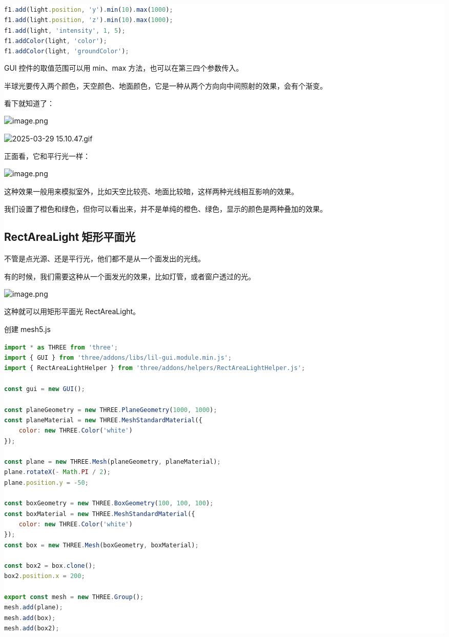 ```javascript
f1.add(light.position, 'y').min(10).max(1000);
f1.add(light.position, 'z').min(10).max(1000);
f1.add(light, 'intensity', 1, 5);
f1.addColor(light, 'color');
f1.addColor(light, 'groundColor');
```

GUI 控件的取值范围可以用 min、max 方法，也可以在第三四个参数传入。

半球光要传入两个颜色，天空颜色、地面颜色，它是一种从两个方向向中间照射的效果，会有个渐变。

看下就知道了：

![image.png](https://p1-juejin.byteimg.com/tos-cn-i-k3u1fbpfcp/47772ece9fad41488b38d56a4ae2f072~tplv-k3u1fbpfcp-jj-mark:0:0:0:0:q75.image#?w=1164&h=492&s=91228&e=png&b=1f1f1f)

![2025-03-29 15.10.47.gif](https://p3-juejin.byteimg.com/tos-cn-i-k3u1fbpfcp/5615ed15897c4007bafc465f3b43c316~tplv-k3u1fbpfcp-jj-mark:0:0:0:0:q75.image#?w=2546&h=1346&s=997227&e=gif&f=41&b=030303)

正面看，它和平行光一样：

![image.png](https://p9-juejin.byteimg.com/tos-cn-i-k3u1fbpfcp/2f2ce69be92f4f7ba8c36014994d00f7~tplv-k3u1fbpfcp-jj-mark:0:0:0:0:q75.image#?w=1496&h=1150&s=104559&e=png&b=040404)

这种效果一般用来模拟室外，比如天空比较亮、地面比较暗，这样两种光线相互影响的效果。

我们设置了橙色和绿色，但你可以看出来，并不是单纯的橙色、绿色，显示的颜色是两种叠加的效果。

## RectAreaLight 矩形平面光

不管是点光源、还是平行光，他们都不是从一个面发出的光线。

有的时候，我们需要这种从一个面发光的效果，比如灯管，或者窗户透过的光。

![image.png](https://p9-juejin.byteimg.com/tos-cn-i-k3u1fbpfcp/ff0bd8797ff8416d9ab6b0480575012c~tplv-k3u1fbpfcp-jj-mark:0:0:0:0:q75.image#?w=1100&h=598&s=126266&e=png&b=fefefe)

这种就可以用矩形平面光 RectAreaLight。

创建 mesh5.js

```javascript
import * as THREE from 'three';
import { GUI } from 'three/addons/libs/lil-gui.module.min.js';
import { RectAreaLightHelper } from 'three/addons/helpers/RectAreaLightHelper.js';

const gui = new GUI();

const planeGeometry = new THREE.PlaneGeometry(1000, 1000);
const planeMaterial = new THREE.MeshStandardMaterial({
    color: new THREE.Color('white')
});

const plane = new THREE.Mesh(planeGeometry, planeMaterial);
plane.rotateX(- Math.PI / 2);
plane.position.y = -50;

const boxGeometry = new THREE.BoxGeometry(100, 100, 100);
const boxMaterial = new THREE.MeshStandardMaterial({
    color: new THREE.Color('white')
});
const box = new THREE.Mesh(boxGeometry, boxMaterial);

const box2 = box.clone();
box2.position.x = 200;

export const mesh = new THREE.Group();
mesh.add(plane);
mesh.add(box);
mesh.add(box2);

```